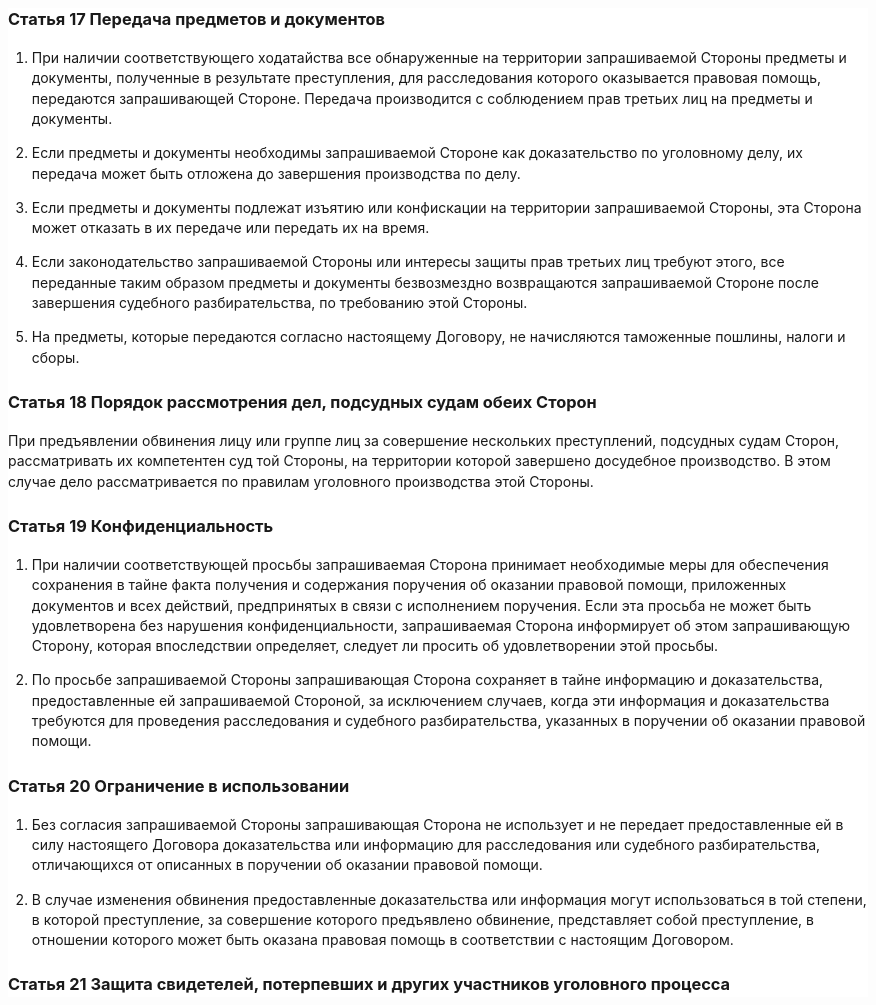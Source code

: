 ### Статья 17 Передача предметов и документов

1. При наличии соответствующего ходатайства все обнаруженные на территории запрашиваемой Стороны предметы и документы, полученные в результате преступления, для расследования которого оказывается правовая помощь, передаются запрашивающей Стороне. Передача производится с соблюдением прав третьих лиц на предметы и документы.

2. Если предметы и документы необходимы запрашиваемой Стороне как доказательство по уголовному делу, их передача может быть отложена до завершения производства по делу.

3. Если предметы и документы подлежат изъятию или конфискации на территории запрашиваемой Стороны, эта Сторона может отказать в их передаче или передать их на время.

4. Если законодательство запрашиваемой Стороны или интересы защиты прав третьих лиц требуют этого, все переданные таким образом предметы и документы безвозмездно возвращаются запрашиваемой Стороне после завершения судебного разбирательства, по требованию этой Стороны.

5. На предметы, которые передаются согласно настоящему Договору, не начисляются таможенные пошлины, налоги и сборы.

### Статья 18 Порядок рассмотрения дел, подсудных судам обеих Сторон

При предъявлении обвинения лицу или группе лиц за совершение нескольких преступлений, подсудных судам Сторон, рассматривать их компетентен суд той Стороны, на территории которой завершено досудебное производство. В этом случае дело рассматривается по правилам уголовного производства этой Стороны.

### Статья 19 Конфиденциальность

1. При наличии соответствующей просьбы запрашиваемая Сторона принимает необходимые меры для обеспечения сохранения в тайне факта получения и содержания поручения об оказании правовой помощи, приложенных документов и всех действий, предпринятых в связи с исполнением поручения. Если эта просьба не может быть удовлетворена без нарушения конфиденциальности, запрашиваемая Сторона информирует об этом запрашивающую Сторону, которая впоследствии определяет, следует ли просить об удовлетворении этой просьбы.

2. По просьбе запрашиваемой Стороны запрашивающая Сторона сохраняет в тайне информацию и доказательства, предоставленные ей запрашиваемой Стороной, за исключением случаев, когда эти информация и доказательства требуются для проведения расследования и судебного разбирательства, указанных в поручении об оказании правовой помощи.

### Статья 20 Ограничение в использовании

1. Без согласия запрашиваемой Стороны запрашивающая Сторона не использует и не передает предоставленные ей в силу настоящего Договора доказательства или информацию для расследования или судебного разбирательства, отличающихся от описанных в поручении об оказании правовой помощи.

2. В случае изменения обвинения предоставленные доказательства или информация могут использоваться в той степени, в которой преступление, за совершение которого предъявлено обвинение, представляет собой преступление, в отношении которого может быть оказана правовая помощь в соответствии с настоящим Договором.

### Статья 21 Защита свидетелей, потерпевших и других участников уголовного процесса
